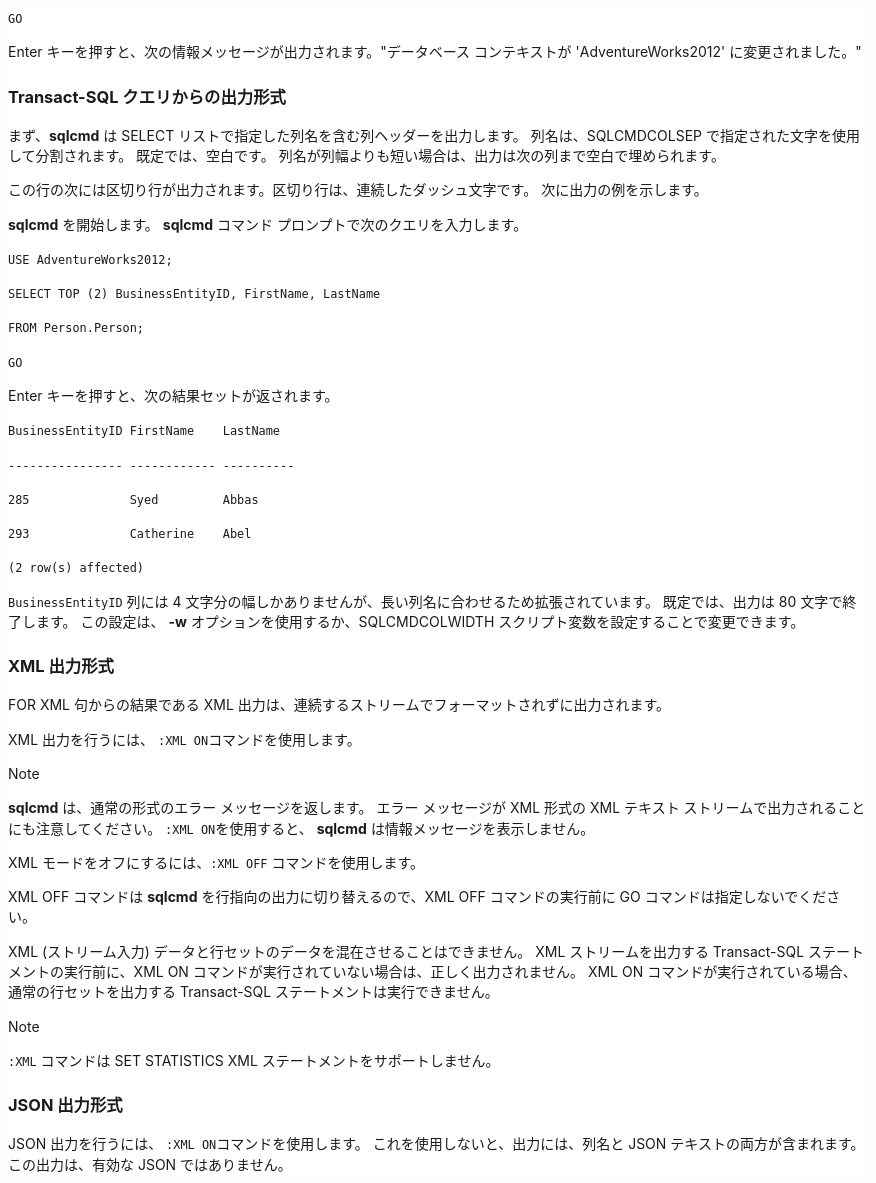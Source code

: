 `GO`

Enter キーを押すと、次の情報メッセージが出力されます。"データベース コンテキストが 'AdventureWorks2012' に変更されました。"  
  
### <a name="output-format-from-transact-sql-queries"></a>Transact-SQL クエリからの出力形式  
 まず、**sqlcmd** は SELECT リストで指定した列名を含む列ヘッダーを出力します。 列名は、SQLCMDCOLSEP で指定された文字を使用して分割されます。 既定では、空白です。 列名が列幅よりも短い場合は、出力は次の列まで空白で埋められます。  
  
 この行の次には区切り行が出力されます。区切り行は、連続したダッシュ文字です。 次に出力の例を示します。  
  
 **sqlcmd** を開始します。 **sqlcmd** コマンド プロンプトで次のクエリを入力します。  
  
 `USE AdventureWorks2012;`  
  
 `SELECT TOP (2) BusinessEntityID, FirstName, LastName`  
  
 `FROM Person.Person;`  
  
 `GO`  
  
 Enter キーを押すと、次の結果セットが返されます。  
  
 `BusinessEntityID FirstName    LastName`  
  
 `---------------- ------------ ----------`  
  
 `285              Syed         Abbas`  
  
 `293              Catherine    Abel`  
  
 `(2 row(s) affected)`  
  
 `BusinessEntityID` 列には 4 文字分の幅しかありませんが、長い列名に合わせるため拡張されています。 既定では、出力は 80 文字で終了します。 この設定は、 **-w** オプションを使用するか、SQLCMDCOLWIDTH スクリプト変数を設定することで変更できます。  
  
###  <a name="xml-output-format"></a><a name="OutputXML"></a> XML 出力形式  
 FOR XML 句からの結果である XML 出力は、連続するストリームでフォーマットされずに出力されます。  
  
 XML 出力を行うには、 `:XML ON`コマンドを使用します。  
  
> [!NOTE]  
>  **sqlcmd** は、通常の形式のエラー メッセージを返します。 エラー メッセージが XML 形式の XML テキスト ストリームで出力されることにも注意してください。 `:XML ON`を使用すると、 **sqlcmd** は情報メッセージを表示しません。  
  
 XML モードをオフにするには、`:XML OFF` コマンドを使用します。  
  
 XML OFF コマンドは **sqlcmd** を行指向の出力に切り替えるので、XML OFF コマンドの実行前に GO コマンドは指定しないでください。  
  
 XML (ストリーム入力) データと行セットのデータを混在させることはできません。 XML ストリームを出力する Transact-SQL ステートメントの実行前に、XML ON コマンドが実行されていない場合は、正しく出力されません。 XML ON コマンドが実行されている場合、通常の行セットを出力する Transact-SQL ステートメントは実行できません。  
  
> [!NOTE]  
>  `:XML` コマンドは SET STATISTICS XML ステートメントをサポートしません。  
  
###  <a name="json-output-format"></a><a name="OutputJSON"></a> JSON 出力形式  
 JSON 出力を行うには、 `:XML ON`コマンドを使用します。 これを使用しないと、出力には、列名と JSON テキストの両方が含まれます。 この出力は、有効な JSON ではありません。  
  